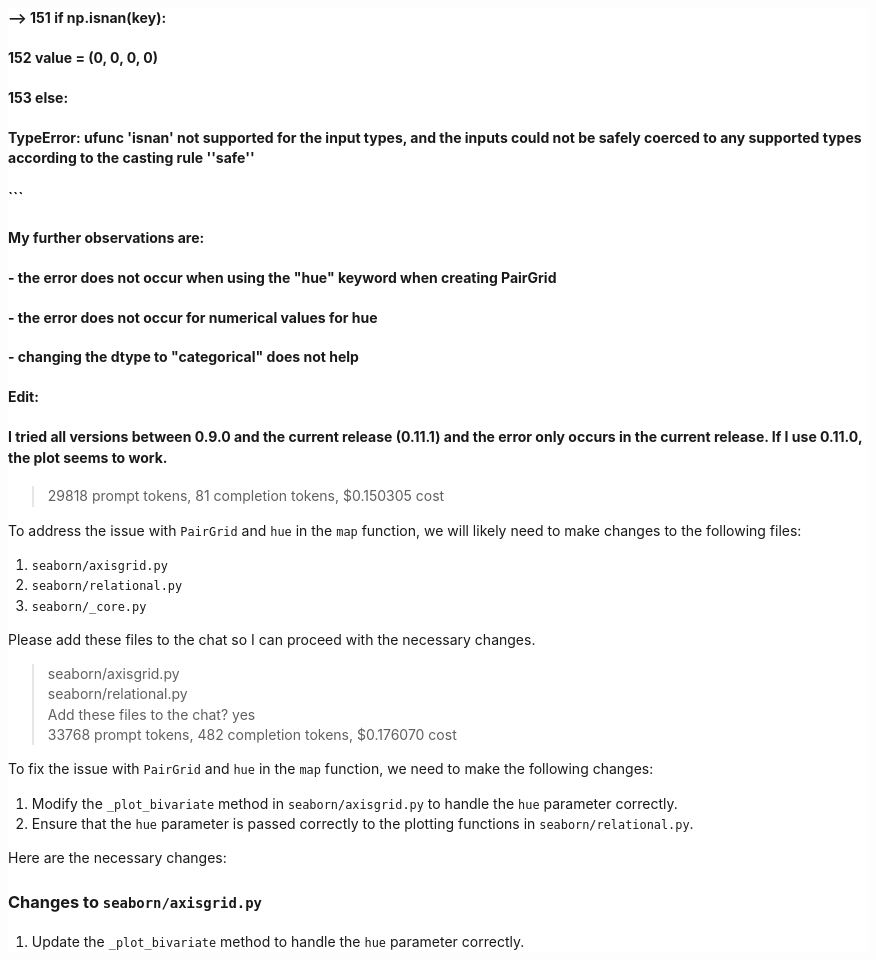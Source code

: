 #### --> 151                 if np.isnan(key):  
####     152                     value = (0, 0, 0, 0)  
####     153                 else:  
####   
#### TypeError: ufunc 'isnan' not supported for the input types, and the inputs could not be safely coerced to any supported types according to the casting rule ''safe''  
#### ```  
####   
#### My further observations are:  
#### - the error does not occur when using the "hue" keyword when creating PairGrid  
#### - the error does not occur for numerical values for hue  
#### - changing the dtype to "categorical" does not help  
####   
#### Edit:  
#### I tried all versions between 0.9.0 and the current release (0.11.1) and the error only occurs in the current release. If I use 0.11.0, the plot seems to work.  
> 29818 prompt tokens, 81 completion tokens, $0.150305 cost  

To address the issue with `PairGrid` and `hue` in the `map` function, we will likely need to make changes to the following files:

1. `seaborn/axisgrid.py`
2. `seaborn/relational.py`
3. `seaborn/_core.py`

Please add these files to the chat so I can proceed with the necessary changes.

> seaborn/axisgrid.py  
> seaborn/relational.py  
> Add these files to the chat? yes  
> 33768 prompt tokens, 482 completion tokens, $0.176070 cost  

To fix the issue with `PairGrid` and `hue` in the `map` function, we need to make the following changes:

1. Modify the `_plot_bivariate` method in `seaborn/axisgrid.py` to handle the `hue` parameter correctly.
2. Ensure that the `hue` parameter is passed correctly to the plotting functions in `seaborn/relational.py`.

Here are the necessary changes:

### Changes to `seaborn/axisgrid.py`

1. Update the `_plot_bivariate` method to handle the `hue` parameter correctly.
